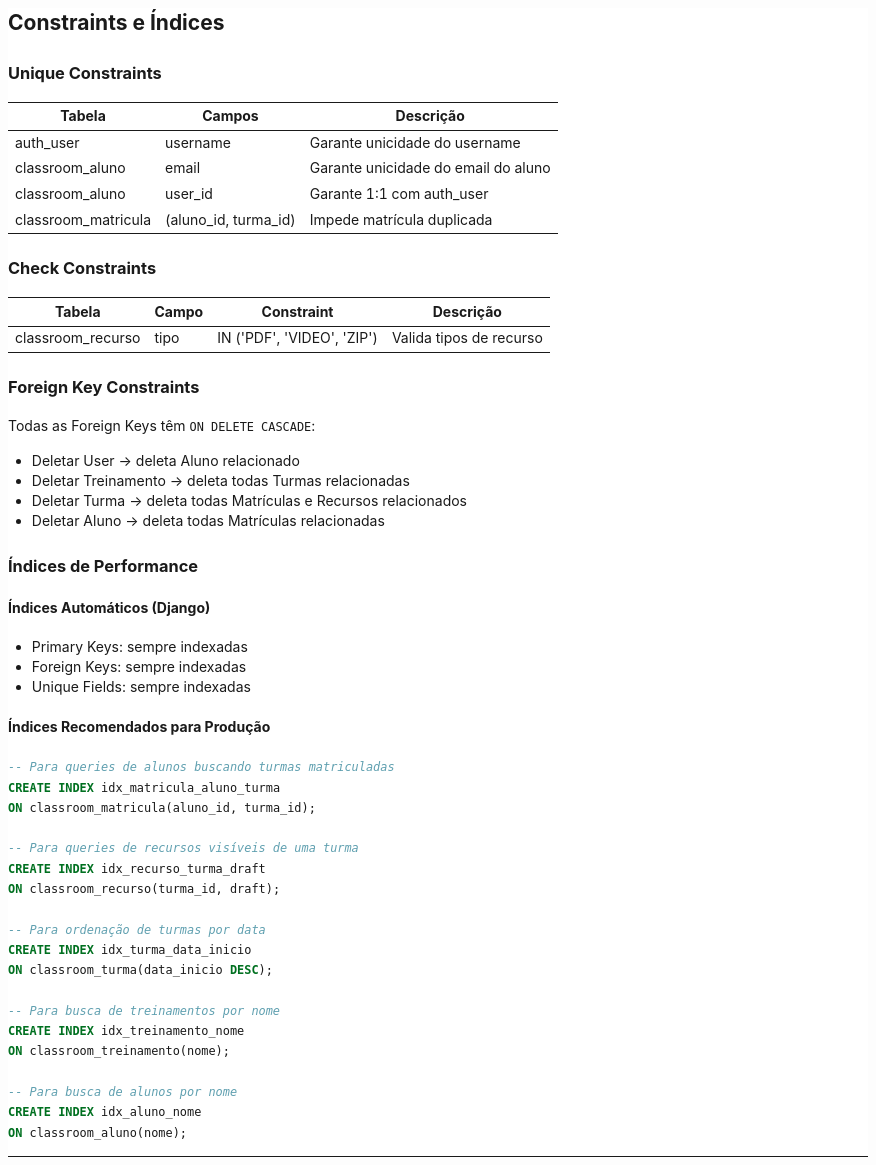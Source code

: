 
## Constraints e Índices

### Unique Constraints

| Tabela | Campos | Descrição |
|--------|--------|-----------|
| auth_user | username | Garante unicidade do username |
| classroom_aluno | email | Garante unicidade do email do aluno |
| classroom_aluno | user_id | Garante 1:1 com auth_user |
| classroom_matricula | (aluno_id, turma_id) | Impede matrícula duplicada |

### Check Constraints

| Tabela | Campo | Constraint | Descrição |
|--------|-------|------------|-----------|
| classroom_recurso | tipo | IN ('PDF', 'VIDEO', 'ZIP') | Valida tipos de recurso |

### Foreign Key Constraints

Todas as Foreign Keys têm `ON DELETE CASCADE`:
- Deletar User → deleta Aluno relacionado
- Deletar Treinamento → deleta todas Turmas relacionadas
- Deletar Turma → deleta todas Matrículas e Recursos relacionados
- Deletar Aluno → deleta todas Matrículas relacionadas

### Índices de Performance

#### Índices Automáticos (Django)
- Primary Keys: sempre indexadas
- Foreign Keys: sempre indexadas
- Unique Fields: sempre indexadas

#### Índices Recomendados para Produção

```sql
-- Para queries de alunos buscando turmas matriculadas
CREATE INDEX idx_matricula_aluno_turma 
ON classroom_matricula(aluno_id, turma_id);

-- Para queries de recursos visíveis de uma turma
CREATE INDEX idx_recurso_turma_draft 
ON classroom_recurso(turma_id, draft);

-- Para ordenação de turmas por data
CREATE INDEX idx_turma_data_inicio 
ON classroom_turma(data_inicio DESC);

-- Para busca de treinamentos por nome
CREATE INDEX idx_treinamento_nome 
ON classroom_treinamento(nome);

-- Para busca de alunos por nome
CREATE INDEX idx_aluno_nome 
ON classroom_aluno(nome);
```

---